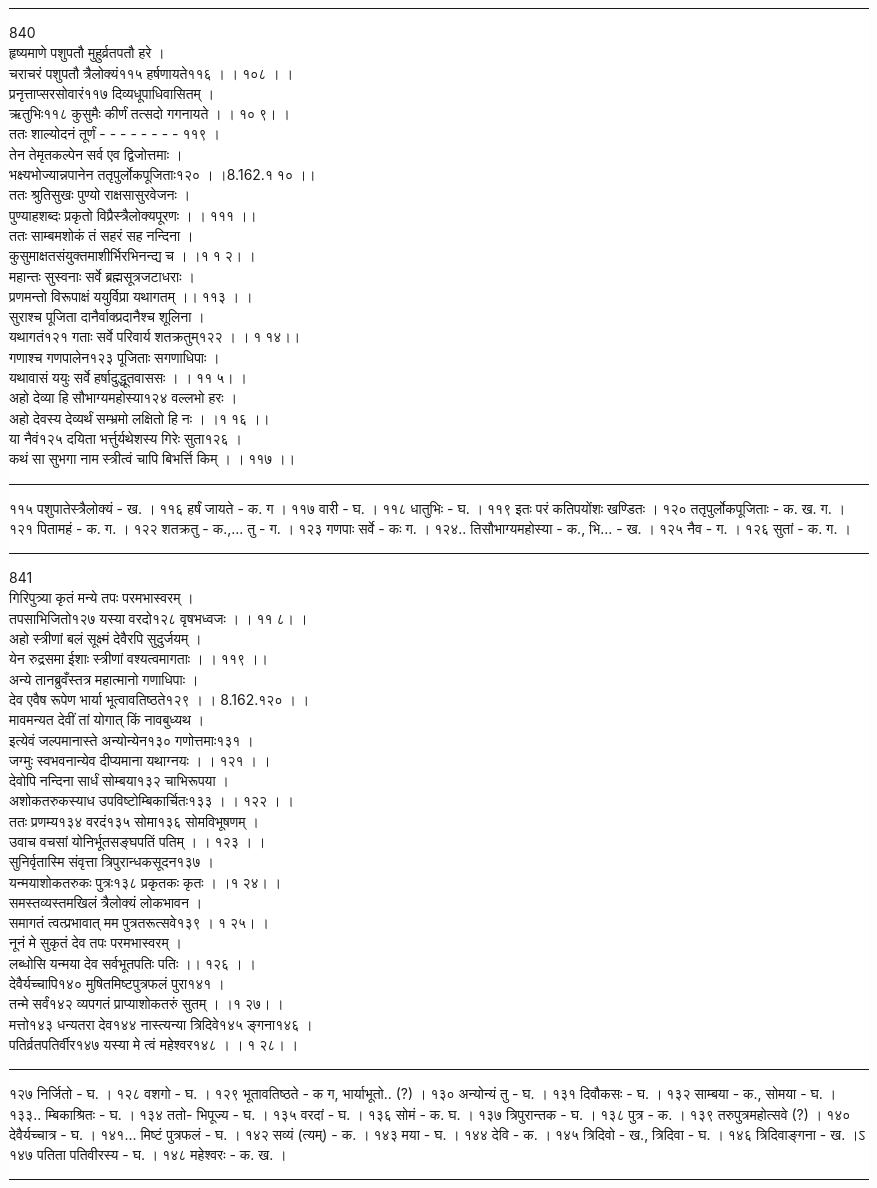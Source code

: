 - - - -- - - - - - - - -  
    
840  
हृष्यमाणे पशुपतौ मुहुर्व्रतपतौ हरे ।  
चराचरं पशुपतौ त्रैलोक्यं११५ हर्षणायते११६ । । १०८ । ।  
प्रनृत्ताप्सरसोवारं११७ दिव्यधूपाधिवासितम् ।  
ऋतुभिः११८ कुसुमैः कीर्णं तत्सदो गगनायते । । १० ९। ।  
ततः शाल्योदनं तूर्णं - - - - - - - - ११९ ।  
तेन तेमृतकल्पेन सर्व एव द्विजोत्तमाः ।  
भक्ष्यभोज्यान्नपानेन ततृपुर्लोकपूजिताः१२० । ।8.162.१ १० ।।  
ततः श्रुतिसुखः पुण्यो राक्षसासुरवेजनः ।  
पुण्याहशब्दः प्रकृतो विप्रैस्त्रैलोक्यपूरणः । । १११ ।।  
ततः साम्बमशोकं तं सहरं सह नन्दिना ।  
कुसुमाक्षतसंयुक्तमाशीर्भिरभिनन्द्य च । ।१ १ २। ।  
महान्तः सुस्वनाः सर्वे ब्रह्मसूत्रजटाधराः ।  
प्रणमन्तो विरूपाक्षं ययुर्विप्रा यथागतम् ।। ११३ । ।  
सुराश्च पूजिता दानैर्वाक्प्रदानैश्च शूलिना ।  
यथागतं१२१ गताः सर्वे परिवार्य शतक्रतुम्१२२ । । १ १४।।  
गणाश्च गणपालेन१२३ पूजिताः सगणाधिपाः ।  
यथावासं ययुः सर्वे हर्षादुद्धूतवाससः । । ११ ५। ।  
अहो देव्या हि सौभाग्यमहोस्या१२४ वल्लभो हरः ।  
अहो देवस्य देव्यर्थं सम्भ्रमो लक्षितो हि नः । ।१ १६ ।।  
या नैवं१२५ दयिता भर्त्तुर्यथेशस्य गिरेः सुता१२६ ।  
कथं सा सुभगा नाम स्त्रीत्वं चापि बिभर्त्ति किम् । । ११७ ।।  
- - - -- - - - - - - - -  
११५ पशुपातेस्त्रैलोक्यं - ख. । ११६ हर्षं जायते - क. ग । ११७ वारी - घ. । ११८ धातुभिः - घ. । ११९ इतः परं कतिपयोंशः खण्डितः । १२० ततृपुर्लोकपूजिताः - क. ख. ग. । १२१ पितामहं - क. ग. । १२२ शतक्रतु - क.,... तु - ग. । १२३ गणपाः सर्वे - कः ग. । १२४.. तिसौभाग्यमहोस्या - क., भि... - ख. । १२५ नैव - ग. । १२६ सुतां - क. ग. ।  
- - - -- - - - - - - - -  
    
841  
गिरिपुत्र्या कृतं मन्ये तपः परमभास्वरम् ।  
तपसाभिजितो१२७ यस्या वरदो१२८ वृषभध्वजः । । ११ ८। ।  
अहो स्त्रीणां बलं सूक्ष्मं देवैरपि सुदुर्जयम् ।  
येन रुद्रसमा ईशाः स्त्रीणां वश्यत्वमागताः । । ११९ ।।  
अन्ये तानब्रुवँस्तत्र महात्मानो गणाधिपाः ।  
देव एवैष रूपेण भार्या भूत्वावतिष्ठते१२९ । । 8.162.१२० । ।  
मावमन्यत देवीं तां योगात् किं नावबुध्यथ ।  
इत्येवं जल्पमानास्ते अन्योन्येन१३० गणोत्तमाः१३१ ।  
जग्मुः स्वभवनान्येव दीप्यमाना यथाग्नयः । । १२१ । ।  
देवोपि नन्दिना सार्धं सोम्बया१३२ चाभिरूपया ।  
अशोकतरुकस्याध उपविष्टोम्बिकार्चितः१३३ । । १२२ । ।  
ततः प्रणम्य१३४ वरदं१३५ सोमा१३६ सोमविभूषणम् ।  
उवाच वचसां योनिर्भूतसङ्घपतिं पतिम् । । १२३ । ।  
सुनिर्वृतास्मि संवृत्ता त्रिपुरान्धकसूदन१३७ ।  
यन्मयाशोकतरुकः पुत्रः१३८ प्रकृतकः कृतः । ।१ २४। ।  
समस्तव्यस्तमखिलं त्रैलोक्यं लोकभावन ।  
समागतं त्वत्प्रभावात् मम पुत्रतरूत्सवे१३९ । १ २५। ।  
नूनं मे सुकृतं देव तपः परमभास्वरम् ।  
लब्धोसि यन्मया देव सर्वभूतपतिः पतिः ।। १२६ । ।  
देवैर्यच्चापि१४० मुषितमिष्टपुत्रफलं पुरा१४१ ।  
तन्मे सर्वं१४२ व्यपगतं प्राप्याशोकतरुं सुतम् । ।१ २७। ।  
मत्तो१४३ धन्यतरा देव१४४ नास्त्यन्या त्रिदिवे१४५ ङ्गना१४६ ।  
पतिर्व्रतपतिर्वीर१४७ यस्या मे त्वं महेश्वर१४८ । । १ २८। ।  
- - - -- - - - - - - - -  
१२७ निर्जितो - घ. । १२८ वशगो - घ. । १२९ भूतावतिष्ठते - क ग, भार्याभूतो.. (?) । १३० अन्योन्यं तु - घ. । १३१ दिवौकसः - घ. । १३२ साम्बया - क., सोमया - घ. । १३३.. म्बिकाश्रितः - घ. । १३४ ततो- भिपूज्य - घ. । १३५ वरदां - घ. । १३६ सोमं - क. घ. । १३७ त्रिपुरान्तक - घ. । १३८ पुत्र - क. । १३९ तरुपुत्रमहोत्सवे (?) । १४० देवैर्यच्चात्र - घ. । १४१... मिष्टं पुत्रफलं - घ. । १४२ सव्यं (त्यम्) - क. । १४३ मया - घ. । १४४ देवि - क. । १४५ त्रिदिवो - ख., त्रिदिवा - घ. । १४६ त्रिदिवाङ्गना - ख. ।ऽ १४७ पतिता पतिवीरस्य - घ. । १४८ महेश्वरः - क. ख. ।  
- - - -- - - - - - - - -  
    